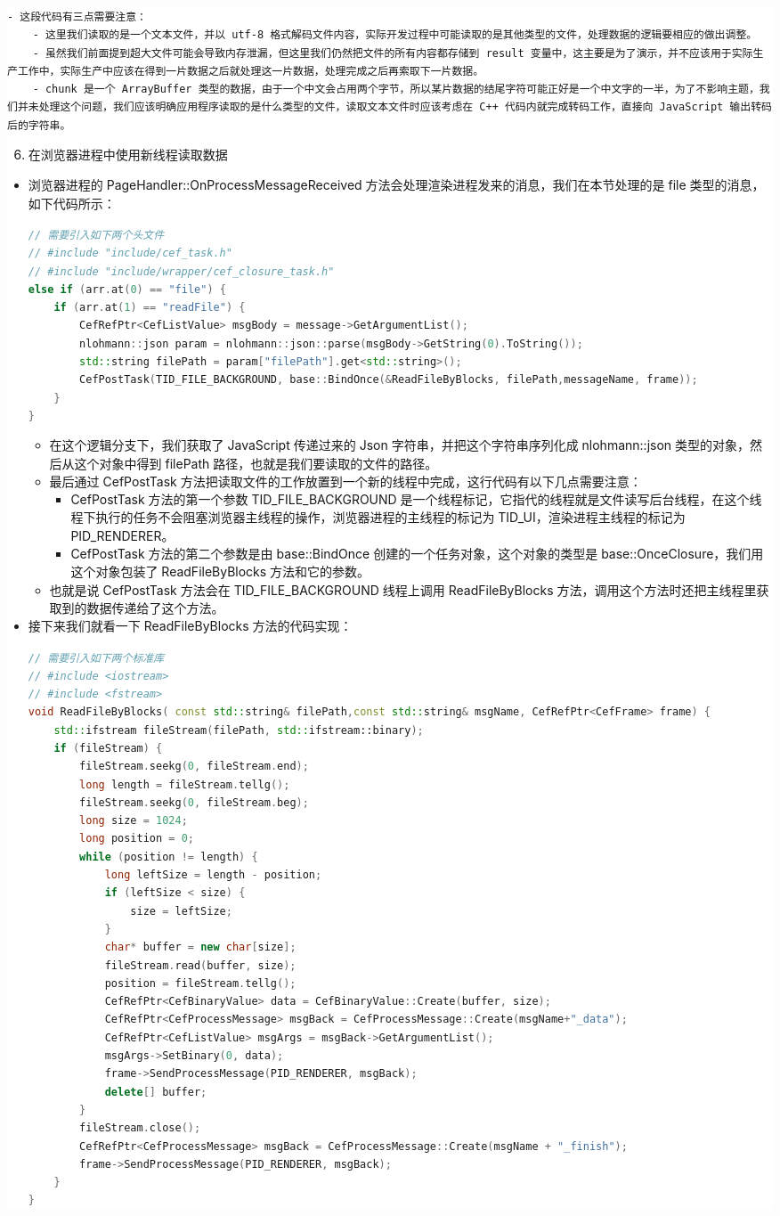     - 这段代码有三点需要注意：
        - 这里我们读取的是一个文本文件，并以 utf-8 格式解码文件内容，实际开发过程中可能读取的是其他类型的文件，处理数据的逻辑要相应的做出调整。
        - 虽然我们前面提到超大文件可能会导致内存泄漏，但这里我们仍然把文件的所有内容都存储到 result 变量中，这主要是为了演示，并不应该用于实际生产工作中，实际生产中应该在得到一片数据之后就处理这一片数据，处理完成之后再索取下一片数据。
        - chunk 是一个 ArrayBuffer 类型的数据，由于一个中文会占用两个字节，所以某片数据的结尾字符可能正好是一个中文字的一半，为了不影响主题，我们并未处理这个问题，我们应该明确应用程序读取的是什么类型的文件，读取文本文件时应该考虑在 C++ 代码内就完成转码工作，直接向 JavaScript 输出转码后的字符串。

6. 在浏览器进程中使用新线程读取数据
- 浏览器进程的 PageHandler::OnProcessMessageReceived 方法会处理渲染进程发来的消息，我们在本节处理的是 file 类型的消息，如下代码所示：
    ```cpp
    // 需要引入如下两个头文件
    // #include "include/cef_task.h"
    // #include "include/wrapper/cef_closure_task.h"
    else if (arr.at(0) == "file") {
        if (arr.at(1) == "readFile") {
            CefRefPtr<CefListValue> msgBody = message->GetArgumentList();
            nlohmann::json param = nlohmann::json::parse(msgBody->GetString(0).ToString());
            std::string filePath = param["filePath"].get<std::string>();
            CefPostTask(TID_FILE_BACKGROUND, base::BindOnce(&ReadFileByBlocks, filePath,messageName, frame));
        }
    }
    ```
    - 在这个逻辑分支下，我们获取了 JavaScript 传递过来的 Json 字符串，并把这个字符串序列化成 nlohmann::json 类型的对象，然后从这个对象中得到 filePath 路径，也就是我们要读取的文件的路径。
    - 最后通过 CefPostTask 方法把读取文件的工作放置到一个新的线程中完成，这行代码有以下几点需要注意：
        - CefPostTask 方法的第一个参数 TID_FILE_BACKGROUND 是一个线程标记，它指代的线程就是文件读写后台线程，在这个线程下执行的任务不会阻塞浏览器主线程的操作，浏览器进程的主线程的标记为 TID_UI，渲染进程主线程的标记为 PID_RENDERER。
        - CefPostTask 方法的第二个参数是由 base::BindOnce 创建的一个任务对象，这个对象的类型是 base::OnceClosure，我们用这个对象包装了 ReadFileByBlocks 方法和它的参数。
    - 也就是说 CefPostTask 方法会在 TID_FILE_BACKGROUND 线程上调用 ReadFileByBlocks 方法，调用这个方法时还把主线程里获取到的数据传递给了这个方法。
- 接下来我们就看一下 ReadFileByBlocks 方法的代码实现：
    ```cpp
    // 需要引入如下两个标准库
    // #include <iostream>
    // #include <fstream>
    void ReadFileByBlocks( const std::string& filePath,const std::string& msgName, CefRefPtr<CefFrame> frame) {
        std::ifstream fileStream(filePath, std::ifstream::binary);
        if (fileStream) {
            fileStream.seekg(0, fileStream.end);
            long length = fileStream.tellg();
            fileStream.seekg(0, fileStream.beg);
            long size = 1024;
            long position = 0;
            while (position != length) {
                long leftSize = length - position;
                if (leftSize < size) {
                    size = leftSize;
                }
                char* buffer = new char[size];
                fileStream.read(buffer, size);
                position = fileStream.tellg();
                CefRefPtr<CefBinaryValue> data = CefBinaryValue::Create(buffer, size);
                CefRefPtr<CefProcessMessage> msgBack = CefProcessMessage::Create(msgName+"_data");
                CefRefPtr<CefListValue> msgArgs = msgBack->GetArgumentList();
                msgArgs->SetBinary(0, data);
                frame->SendProcessMessage(PID_RENDERER, msgBack);
                delete[] buffer;
            }
            fileStream.close();
            CefRefPtr<CefProcessMessage> msgBack = CefProcessMessage::Create(msgName + "_finish");
            frame->SendProcessMessage(PID_RENDERER, msgBack);
        }
    }